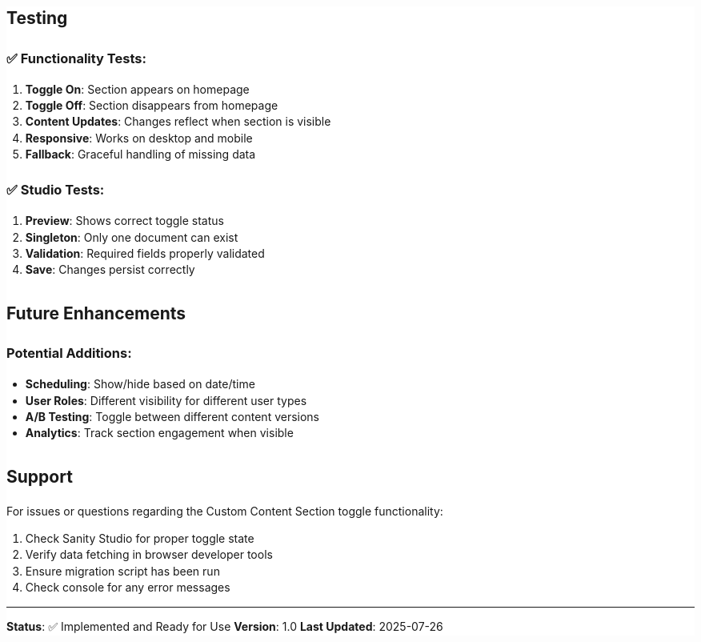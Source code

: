 ## Testing

### ✅ Functionality Tests:
1. **Toggle On**: Section appears on homepage
2. **Toggle Off**: Section disappears from homepage
3. **Content Updates**: Changes reflect when section is visible
4. **Responsive**: Works on desktop and mobile
5. **Fallback**: Graceful handling of missing data

### ✅ Studio Tests:
1. **Preview**: Shows correct toggle status
2. **Singleton**: Only one document can exist
3. **Validation**: Required fields properly validated
4. **Save**: Changes persist correctly

## Future Enhancements

### Potential Additions:
- **Scheduling**: Show/hide based on date/time
- **User Roles**: Different visibility for different user types
- **A/B Testing**: Toggle between different content versions
- **Analytics**: Track section engagement when visible

## Support

For issues or questions regarding the Custom Content Section toggle functionality:
1. Check Sanity Studio for proper toggle state
2. Verify data fetching in browser developer tools
3. Ensure migration script has been run
4. Check console for any error messages

---

**Status**: ✅ Implemented and Ready for Use
**Version**: 1.0
**Last Updated**: 2025-07-26
